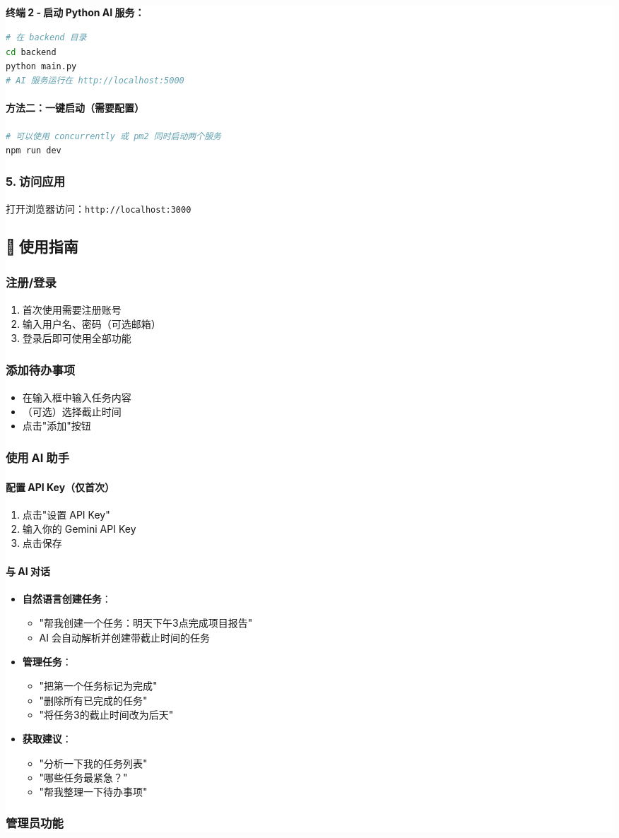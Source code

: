 **终端 2 - 启动 Python AI 服务：**
```bash
# 在 backend 目录
cd backend
python main.py
# AI 服务运行在 http://localhost:5000
```

#### 方法二：一键启动（需要配置）
```bash
# 可以使用 concurrently 或 pm2 同时启动两个服务
npm run dev
```

### 5. 访问应用
打开浏览器访问：`http://localhost:3000`

## 📖 使用指南

### 注册/登录
1. 首次使用需要注册账号
2. 输入用户名、密码（可选邮箱）
3. 登录后即可使用全部功能

### 添加待办事项
- 在输入框中输入任务内容
- （可选）选择截止时间
- 点击"添加"按钮

### 使用 AI 助手

#### 配置 API Key（仅首次）
1. 点击"设置 API Key"
2. 输入你的 Gemini API Key
3. 点击保存

#### 与 AI 对话
- **自然语言创建任务**：
  - "帮我创建一个任务：明天下午3点完成项目报告"
  - AI 会自动解析并创建带截止时间的任务

- **管理任务**：
  - "把第一个任务标记为完成"
  - "删除所有已完成的任务"
  - "将任务3的截止时间改为后天"

- **获取建议**：
  - "分析一下我的任务列表"
  - "哪些任务最紧急？"
  - "帮我整理一下待办事项"

### 管理员功能
